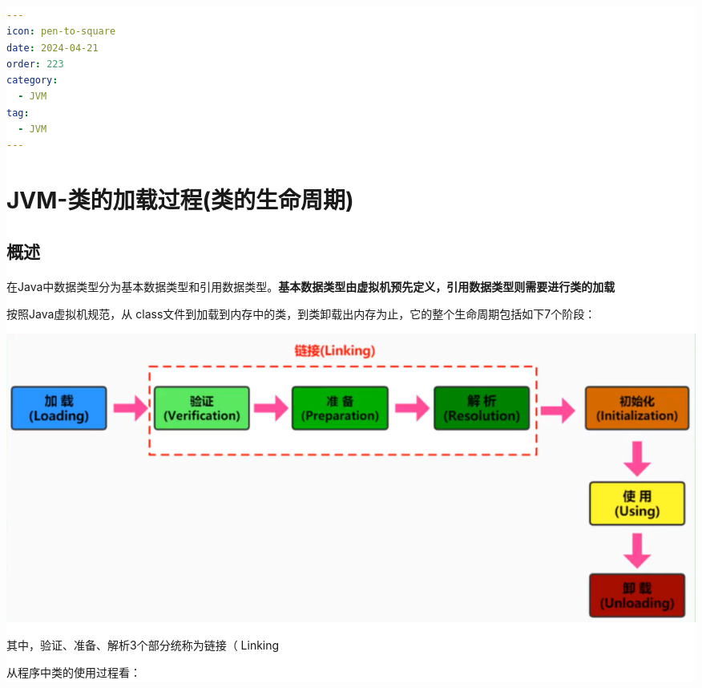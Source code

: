 ```yaml
---
icon: pen-to-square
date: 2024-04-21
order: 223
category:
  - JVM
tag:
  - JVM
---
```

# JVM-类的加载过程(类的生命周期)

## 概述

在Java中数据类型分为基本数据类型和引用数据类型。**基本数据类型由虚拟机预先定义，引用数据类型则需要进行类的加载**

按照Java虚拟机规范，从 class文件到加载到内存中的类，到类卸载出内存为止，它的整个生命周期包括如下7个阶段：

![image-20210131214451233](./images/image-20210131214451233.png)

其中，验证、准备、解析3个部分统称为链接（ Linking

从程序中类的使用过程看：
